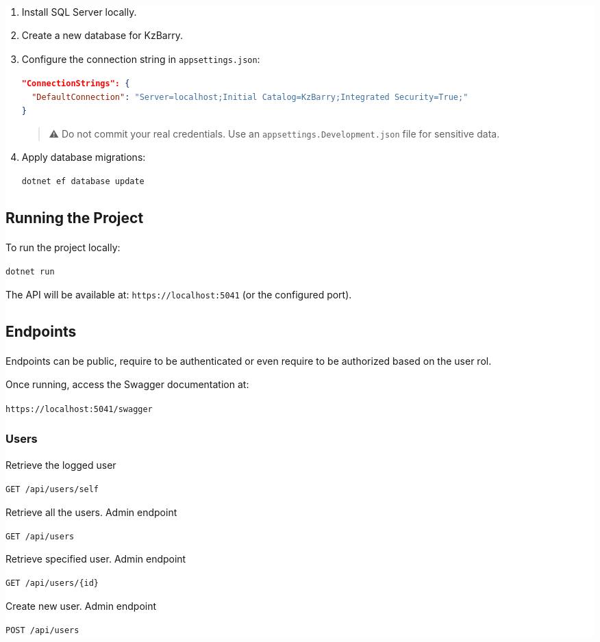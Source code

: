 1. Install SQL Server locally.

2. Create a new database for KzBarry.

3. Configure the connection string in `appsettings.json`:
   ```json
   "ConnectionStrings": {
     "DefaultConnection": "Server=localhost;Initial Catalog=KzBarry;Integrated Security=True;"
   }
   ```
   > ⚠️ Do not commit your real credentials. Use an `appsettings.Development.json` file for sensitive data.

4. Apply database migrations:
   ```bash
   dotnet ef database update
   ```

## Running the Project

To run the project locally:

```bash
dotnet run
```

The API will be available at: `https://localhost:5041` (or the configured port).

## Endpoints

Endpoints can be public, require to be authenticated or even require to be authorized based on the user rol.


Once running, access the Swagger documentation at:

```
https://localhost:5041/swagger
```

### Users
Retrieve the logged user
```bash
GET /api/users/self
```

Retrieve all the users. Admin endpoint
```bash
GET /api/users
```

Retrieve specified user. Admin endpoint
```bash
GET /api/users/{id}
```

Create new user. Admin endpoint
```bash
POST /api/users
```
